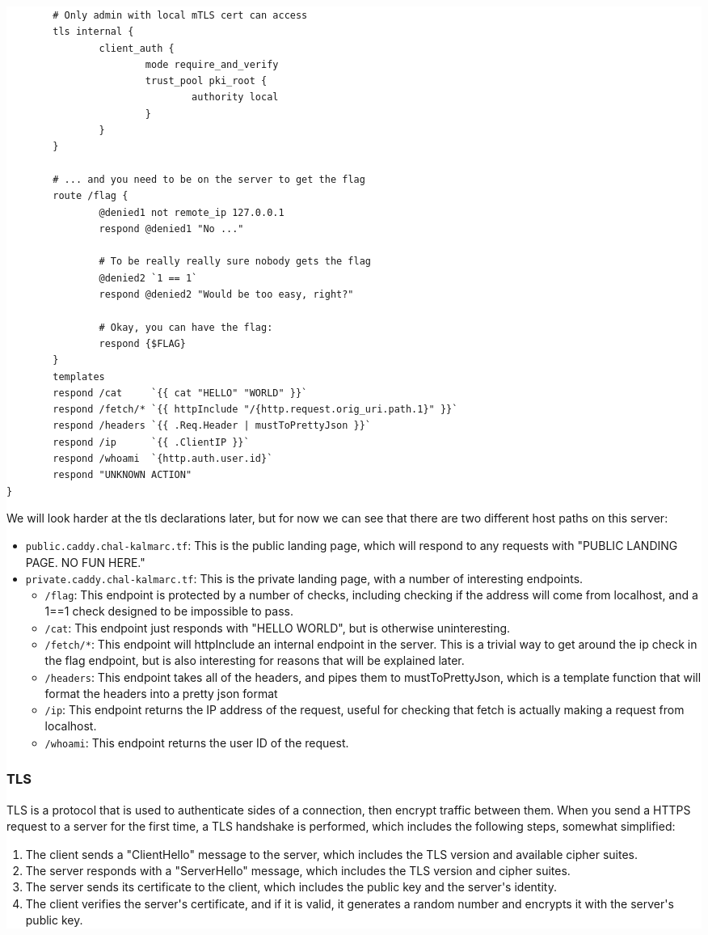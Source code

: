 ```
        # Only admin with local mTLS cert can access
        tls internal {
                client_auth {
                        mode require_and_verify
                        trust_pool pki_root {
                                authority local
                        }
                }
        }

        # ... and you need to be on the server to get the flag
        route /flag {
                @denied1 not remote_ip 127.0.0.1
                respond @denied1 "No ..."

                # To be really really sure nobody gets the flag
                @denied2 `1 == 1`
                respond @denied2 "Would be too easy, right?"

                # Okay, you can have the flag:
                respond {$FLAG}
        }
        templates
        respond /cat     `{{ cat "HELLO" "WORLD" }}`
        respond /fetch/* `{{ httpInclude "/{http.request.orig_uri.path.1}" }}`
        respond /headers `{{ .Req.Header | mustToPrettyJson }}`
        respond /ip      `{{ .ClientIP }}`
        respond /whoami  `{http.auth.user.id}`
        respond "UNKNOWN ACTION"
}
```
We will look harder at the tls declarations later, but for now we can see that there are two different host paths on this server: 

* `public.caddy.chal-kalmarc.tf`: This is the public landing page, which will respond to any requests with "PUBLIC LANDING PAGE. NO FUN HERE."
* `private.caddy.chal-kalmarc.tf`: This is the private landing page, with a number of interesting endpoints.
    * `/flag`: This endpoint is protected by a number of checks, including checking if the address will come from localhost, and a 1\==1 check designed to be impossible to pass.
    * `/cat`: This endpoint just responds with "HELLO WORLD", but is otherwise uninteresting.
    * `/fetch/*`: This endpoint will httpInclude an internal endpoint in the server. This is a trivial way to get around the ip check in the flag endpoint, but is also interesting for reasons that will be explained later.
    * `/headers`: This endpoint takes all of the headers, and pipes them to mustToPrettyJson, which is a template function that will format the headers into a pretty json format
    * `/ip`: This endpoint returns the IP address of the request, useful for checking that fetch is actually making a request from localhost.
    * `/whoami`: This endpoint returns the user ID of the request.

### TLS
TLS is a protocol that is used to authenticate sides of a connection, then encrypt traffic between them. When you send a HTTPS request to a server for the first time, a TLS handshake is performed, which includes the following steps, somewhat simplified:
1. The client sends a "ClientHello" message to the server, which includes the TLS version and available cipher suites.
2. The server responds with a "ServerHello" message, which includes the TLS version and cipher suites.
3. The server sends its certificate to the client, which includes the public key and the server's identity.
4. The client verifies the server's certificate, and if it is valid, it generates a random number and encrypts it with the server's public key.

